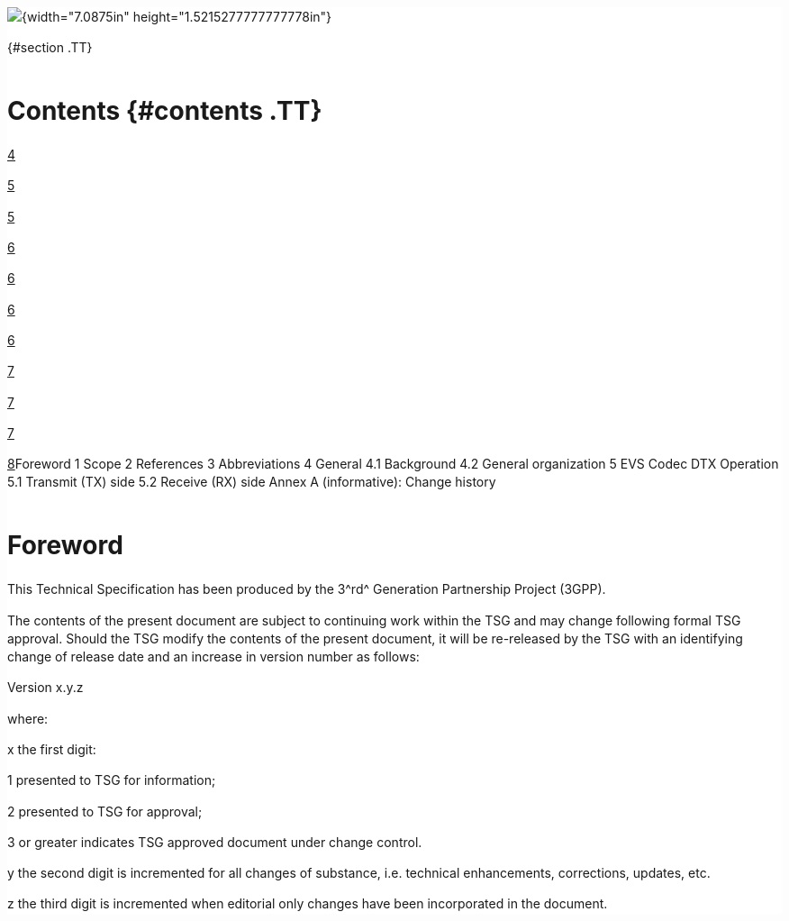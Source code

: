 ![](media/image1.jpeg){width="7.0875in" height="1.5215277777777778in"}

  {#section .TT}

Contents {#contents .TT}
========

[4](#foreword)

[5](#scope)

[5](#references)

[6](#abbreviations)

[6](#general)

[6](#background)

[6](#general-organization)

[7](#evs-codec-dtx-operation)

[7](#transmit-tx-side)

[7](#receive-rx-side)

[8](#annex-a-informative-change-history)Foreword 1 Scope 2 References 3
Abbreviations 4 General 4.1 Background 4.2 General organization 5 EVS
Codec DTX Operation 5.1 Transmit (TX) side 5.2 Receive (RX) side Annex A
(informative): Change history

Foreword
========

This Technical Specification has been produced by the 3^rd^ Generation
Partnership Project (3GPP).

The contents of the present document are subject to continuing work
within the TSG and may change following formal TSG approval. Should the
TSG modify the contents of the present document, it will be re-released
by the TSG with an identifying change of release date and an increase in
version number as follows:

Version x.y.z

where:

x the first digit:

1 presented to TSG for information;

2 presented to TSG for approval;

3 or greater indicates TSG approved document under change control.

y the second digit is incremented for all changes of substance, i.e.
technical enhancements, corrections, updates, etc.

z the third digit is incremented when editorial only changes have been
incorporated in the document.
